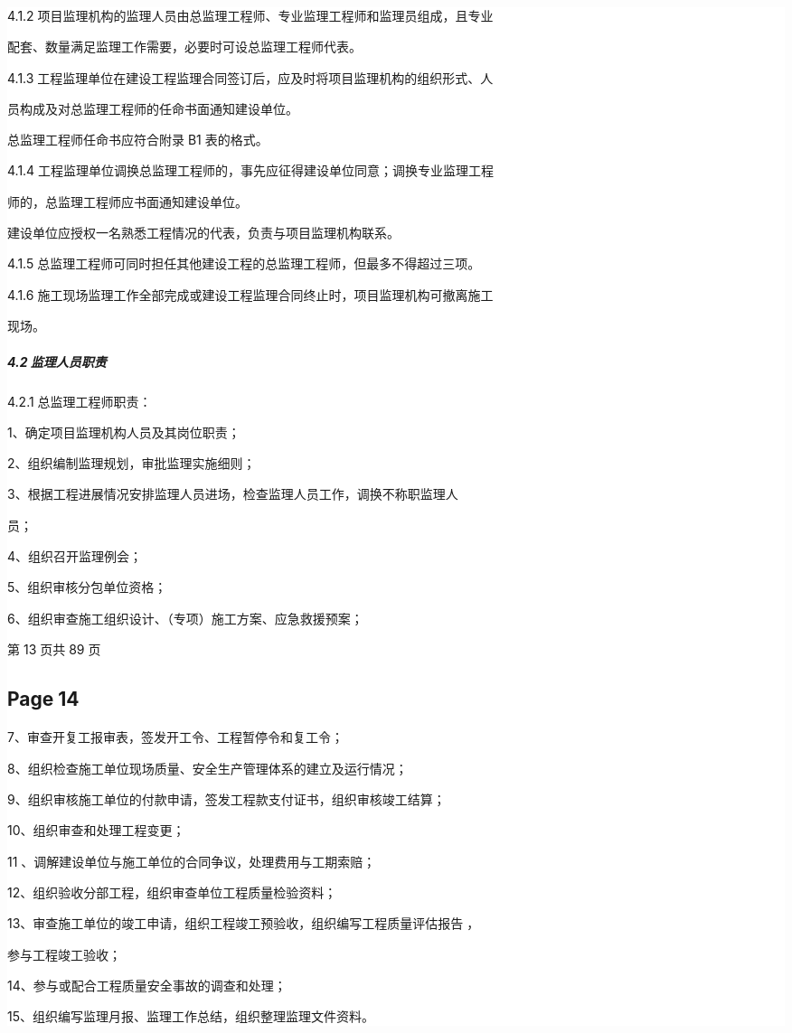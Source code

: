 4.1.2 项目监理机构的监理人员由总监理工程师、专业监理工程师和监理员组成，且专业

配套、数量满足监理工作需要，必要时可设总监理工程师代表。

4.1.3 工程监理单位在建设工程监理合同签订后，应及时将项目监理机构的组织形式、人

员构成及对总监理工程师的任命书面通知建设单位。

总监理工程师任命书应符合附录 B1 表的格式。

4.1.4 工程监理单位调换总监理工程师的，事先应征得建设单位同意；调换专业监理工程

师的，总监理工程师应书面通知建设单位。

建设单位应授权一名熟悉工程情况的代表，负责与项目监理机构联系。

4.1.5 总监理工程师可同时担任其他建设工程的总监理工程师，但最多不得超过三项。

4.1.6 施工现场监理工作全部完成或建设工程监理合同终止时，项目监理机构可撤离施工

现场。
##### **4.2 监理人员职责**

4.2.1 总监理工程师职责：

1、确定项目监理机构人员及其岗位职责；

2、组织编制监理规划，审批监理实施细则；

3、根据工程进展情况安排监理人员进场，检查监理人员工作，调换不称职监理人

员；

4、组织召开监理例会；

5、组织审核分包单位资格；

6、组织审查施工组织设计、（专项）施工方案、应急救援预案；

第 13 页共 89 页



## Page 14

7、审查开复工报审表，签发开工令、工程暂停令和复工令；

8、组织检查施工单位现场质量、安全生产管理体系的建立及运行情况；

9、组织审核施工单位的付款申请，签发工程款支付证书，组织审核竣工结算；

10、组织审查和处理工程变更；

11 、调解建设单位与施工单位的合同争议，处理费用与工期索赔；

12、组织验收分部工程，组织审查单位工程质量检验资料；

13、审查施工单位的竣工申请，组织工程竣工预验收，组织编写工程质量评估报告 ，

参与工程竣工验收；

14、参与或配合工程质量安全事故的调查和处理；

15、组织编写监理月报、监理工作总结，组织整理监理文件资料。
